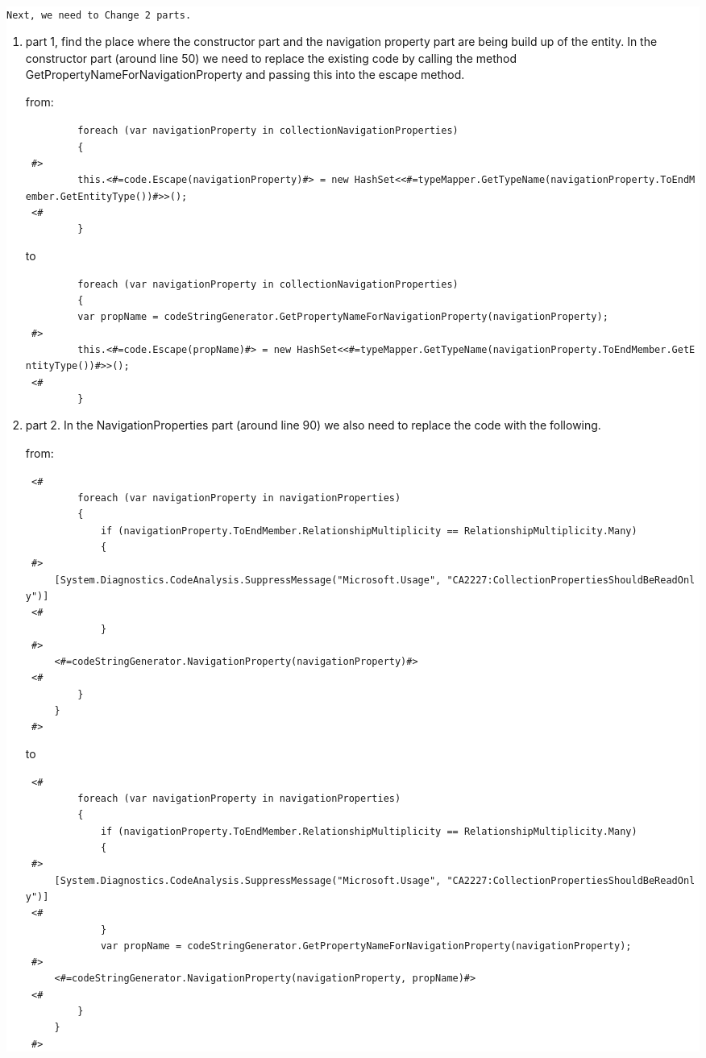 	Next, we need to Change 2 parts. 

1. part 1, find the place where the constructor part and the navigation property part are being build up of the entity. In the constructor part (around line 50) we need to replace the existing code by calling the method GetPropertyNameForNavigationProperty and passing this into the escape method.

	from:

		        foreach (var navigationProperty in collectionNavigationProperties)
		        {
		#>
		        this.<#=code.Escape(navigationProperty)#> = new HashSet<<#=typeMapper.GetTypeName(navigationProperty.ToEndMember.GetEntityType())#>>();
		<#
		        }
		
	to
		
		        foreach (var navigationProperty in collectionNavigationProperties)
		        {
		        var propName = codeStringGenerator.GetPropertyNameForNavigationProperty(navigationProperty);
		#>
		        this.<#=code.Escape(propName)#> = new HashSet<<#=typeMapper.GetTypeName(navigationProperty.ToEndMember.GetEntityType())#>>();
		<#
		        }

1. part 2. In the NavigationProperties part (around line 90) we also need to replace the code with the following.

	from:
	
		<#
		        foreach (var navigationProperty in navigationProperties)
		        {
		            if (navigationProperty.ToEndMember.RelationshipMultiplicity == RelationshipMultiplicity.Many)
		            {
		#>
		    [System.Diagnostics.CodeAnalysis.SuppressMessage("Microsoft.Usage", "CA2227:CollectionPropertiesShouldBeReadOnly")]
		<#
		            }
		#>
		    <#=codeStringGenerator.NavigationProperty(navigationProperty)#>
		<#
		        }
		    }
		#>

	to	
	
		<#
		        foreach (var navigationProperty in navigationProperties)
		        {
		            if (navigationProperty.ToEndMember.RelationshipMultiplicity == RelationshipMultiplicity.Many)
		            {
		#>
		    [System.Diagnostics.CodeAnalysis.SuppressMessage("Microsoft.Usage", "CA2227:CollectionPropertiesShouldBeReadOnly")]
		<#
		            }
		            var propName = codeStringGenerator.GetPropertyNameForNavigationProperty(navigationProperty);
		#>
		    <#=codeStringGenerator.NavigationProperty(navigationProperty, propName)#>
		<#
		        }
		    }
		#>